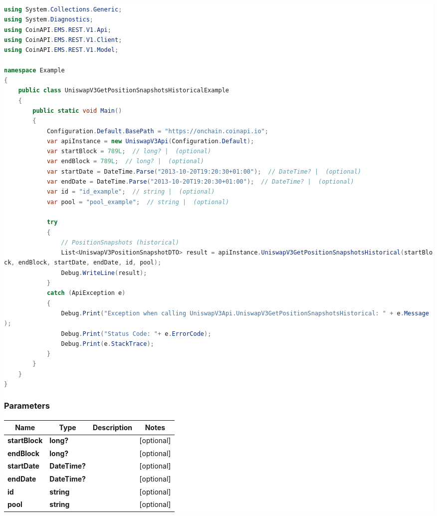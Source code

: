 ```csharp
using System.Collections.Generic;
using System.Diagnostics;
using CoinAPI.EMS.REST.V1.Api;
using CoinAPI.EMS.REST.V1.Client;
using CoinAPI.EMS.REST.V1.Model;

namespace Example
{
    public class UniswapV3GetPositionSnapshotsHistoricalExample
    {
        public static void Main()
        {
            Configuration.Default.BasePath = "https://onchain.coinapi.io";
            var apiInstance = new UniswapV3Api(Configuration.Default);
            var startBlock = 789L;  // long? |  (optional) 
            var endBlock = 789L;  // long? |  (optional) 
            var startDate = DateTime.Parse("2013-10-20T19:20:30+01:00");  // DateTime? |  (optional) 
            var endDate = DateTime.Parse("2013-10-20T19:20:30+01:00");  // DateTime? |  (optional) 
            var id = "id_example";  // string |  (optional) 
            var pool = "pool_example";  // string |  (optional) 

            try
            {
                // PositionSnapshots (historical)
                List<UniswapV3PositionSnapshotDTO> result = apiInstance.UniswapV3GetPositionSnapshotsHistorical(startBlock, endBlock, startDate, endDate, id, pool);
                Debug.WriteLine(result);
            }
            catch (ApiException e)
            {
                Debug.Print("Exception when calling UniswapV3Api.UniswapV3GetPositionSnapshotsHistorical: " + e.Message );
                Debug.Print("Status Code: "+ e.ErrorCode);
                Debug.Print(e.StackTrace);
            }
        }
    }
}
```

### Parameters


Name | Type | Description  | Notes
------------- | ------------- | ------------- | -------------
 **startBlock** | **long?**|  | [optional] 
 **endBlock** | **long?**|  | [optional] 
 **startDate** | **DateTime?**|  | [optional] 
 **endDate** | **DateTime?**|  | [optional] 
 **id** | **string**|  | [optional] 
 **pool** | **string**|  | [optional] 
